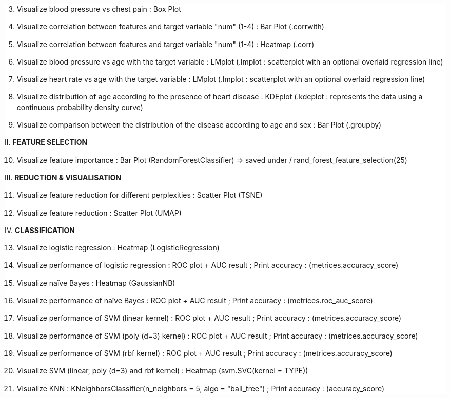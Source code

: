 3.  Visualize blood pressure vs chest pain : Box Plot

4.  Visualize correlation between features and target variable "num"
    (1-4) : Bar Plot (.corrwith)

5.  Visualize correlation between features and target variable "num"
    (1-4) : Heatmap (.corr)

6.  Visualize blood pressure vs age with the target variable : LMplot
    (.lmplot : scatterplot with an optional overlaid regression line)

7.  Visualize heart rate vs age with the target variable : LMplot
    (.lmplot : scatterplot with an optional overlaid regression line)

8.  Visualize distribution of age according to the presence of heart
    disease : KDEplot (.kdeplot : represents the data using a continuous
    probability density curve)

9.  Visualize comparison between the distribution of the disease
    according to age and sex : Bar Plot (.groupby)


II. **FEATURE SELECTION**


10. Visualize feature importance : Bar Plot (RandomForestClassifier) =\>
    saved under / rand_forest_feature_selection(25)

III. **REDUCTION & VISUALISATION**

11. Visualize feature reduction for different perplexities : Scatter
    Plot (TSNE)

12. Visualize feature reduction : Scatter Plot (UMAP)


IV. **CLASSIFICATION**


13. Visualize logistic regression : Heatmap (LogisticRegression)

14. Visualize performance of logistic regression : ROC plot + AUC result
    ; Print accuracy : (metrices.accuracy_score)

15. Visualize naïve Bayes : Heatmap (GaussianNB)

16. Visualize performance of naïve Bayes : ROC plot + AUC result ; Print
    accuracy : (metrices.roc_auc_score)

17. Visualize performance of SVM (linear kernel) : ROC plot + AUC result
    ; Print accuracy : (metrices.accuracy_score)

18. Visualize performance of SVM (poly (d=3) kernel) : ROC plot + AUC
    result ; Print accuracy : (metrices.accuracy_score)

19. Visualize performance of SVM (rbf kernel) : ROC plot + AUC result ;
    Print accuracy : (metrices.accuracy_score)

20. Visualize SVM (linear, poly (d=3) and rbf kernel) : Heatmap
    (svm.SVC(kernel = TYPE))

21. Visualize KNN : KNeighborsClassifier(n_neighbors = 5, algo =
    "ball_tree") ; Print accuracy : (accuracy_score)
